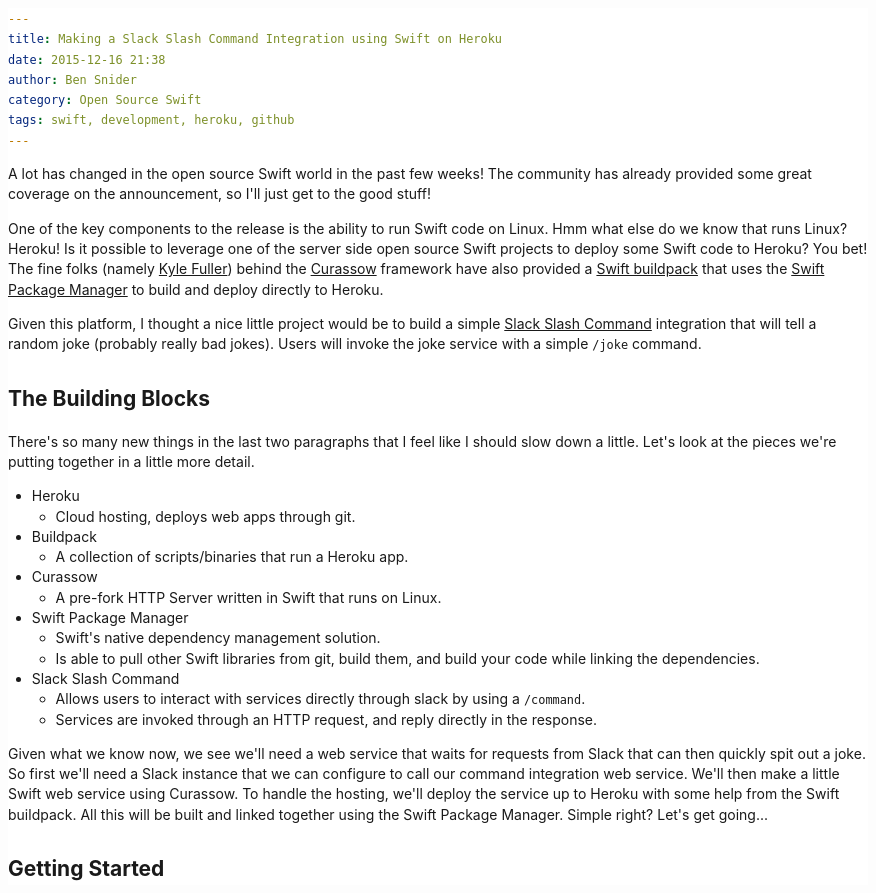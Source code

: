 ```yaml
---
title: Making a Slack Slash Command Integration using Swift on Heroku
date: 2015-12-16 21:38
author: Ben Snider
category: Open Source Swift
tags: swift, development, heroku, github
---
```


A lot has changed in the open source Swift world in the past few weeks! The community has already provided some great coverage on the announcement, so I'll just get to the good stuff!

One of the key components to the release is the ability to run Swift code on Linux. Hmm what else do we know that runs Linux? Heroku! Is it possible to leverage one of the server side open source Swift projects to deploy some Swift code to Heroku? You bet! The fine folks (namely [Kyle Fuller](https://github.com/kylef)) behind the [Curassow](https://github.com/kylef/Curassow) framework have also provided a [Swift buildpack](https://github.com/kylef/heroku-buildpack-swift) that uses the [Swift Package Manager](https://github.com/apple/swift-package-manager) to build and deploy directly to Heroku.

Given this platform, I thought a nice little project would be to build a simple [Slack Slash Command](https://api.slack.com/slash-commands) integration that will tell a random joke (probably really bad jokes). Users will invoke the joke service with a simple `/joke` command.

## The Building Blocks

There's so many new things in the last two paragraphs that I feel like I should slow down a little. Let's look at the pieces we're putting together in a little more detail.

- Heroku
    - Cloud hosting, deploys web apps through git.
- Buildpack
    - A collection of scripts/binaries that run a Heroku app.
- Curassow
    - A pre-fork HTTP Server written in Swift that runs on Linux.
- Swift Package Manager
    - Swift's native dependency management solution.
    - Is able to pull other Swift libraries from git, build them, and build your code while linking the dependencies.
- Slack Slash Command
    - Allows users to interact with services directly through slack by using a `/command`.
    - Services are invoked through an HTTP request, and reply directly in the response.

Given what we know now, we see we'll need a web service that waits for requests from Slack that can then quickly spit out a joke. So first we'll need a Slack instance that we can configure to call our command integration web service. We'll then make a little Swift web service using Curassow. To handle the hosting, we'll deploy the service up to Heroku with some help from the Swift buildpack. All this will be built and linked together using the Swift Package Manager. Simple right? Let's get going...

## Getting Started
